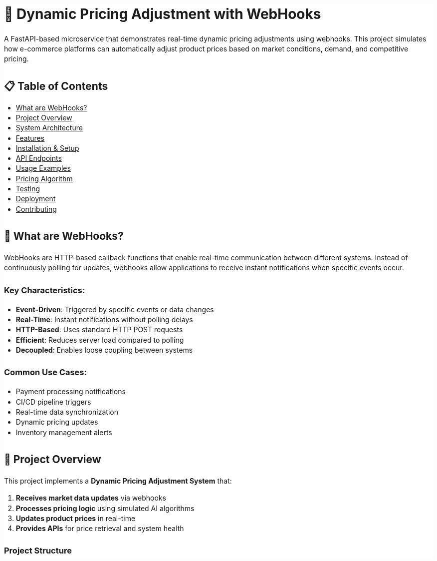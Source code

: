 # 🚀 Dynamic Pricing Adjustment with WebHooks

A FastAPI-based microservice that demonstrates real-time dynamic pricing adjustments using webhooks. This project simulates how e-commerce platforms can automatically adjust product prices based on market conditions, demand, and competitive pricing.

## 📋 Table of Contents

- [What are WebHooks?](#what-are-webhooks)
- [Project Overview](#project-overview)
- [System Architecture](#system-architecture)
- [Features](#features)
- [Installation & Setup](#installation--setup)
- [API Endpoints](#api-endpoints)
- [Usage Examples](#usage-examples)
- [Pricing Algorithm](#pricing-algorithm)
- [Testing](#testing)
- [Deployment](#deployment)
- [Contributing](#contributing)

## 🔗 What are WebHooks?

WebHooks are HTTP-based callback functions that enable real-time communication between different systems. Instead of continuously polling for updates, webhooks allow applications to receive instant notifications when specific events occur.

### Key Characteristics:
- **Event-Driven**: Triggered by specific events or data changes
- **Real-Time**: Instant notifications without polling delays
- **HTTP-Based**: Uses standard HTTP POST requests
- **Efficient**: Reduces server load compared to polling
- **Decoupled**: Enables loose coupling between systems

### Common Use Cases:
- Payment processing notifications
- CI/CD pipeline triggers
- Real-time data synchronization
- Dynamic pricing updates
- Inventory management alerts

## 🎯 Project Overview

This project implements a **Dynamic Pricing Adjustment System** that:

1. **Receives market data updates** via webhooks
2. **Processes pricing logic** using simulated AI algorithms
3. **Updates product prices** in real-time
4. **Provides APIs** for price retrieval and system health

### Project Structure
